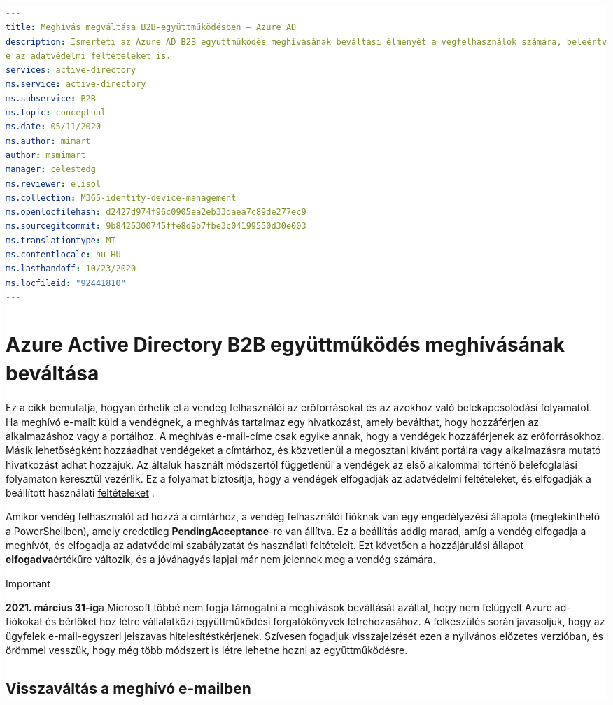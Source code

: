 ```yaml
---
title: Meghívás megváltása B2B-együttműködésben – Azure AD
description: Ismerteti az Azure AD B2B együttműködés meghívásának beváltási élményét a végfelhasználók számára, beleértve az adatvédelmi feltételeket is.
services: active-directory
ms.service: active-directory
ms.subservice: B2B
ms.topic: conceptual
ms.date: 05/11/2020
ms.author: mimart
author: msmimart
manager: celestedg
ms.reviewer: elisol
ms.collection: M365-identity-device-management
ms.openlocfilehash: d2427d974f96c0905ea2eb33daea7c89de277ec9
ms.sourcegitcommit: 9b8425300745ffe8d9b7fbe3c04199550d30e003
ms.translationtype: MT
ms.contentlocale: hu-HU
ms.lasthandoff: 10/23/2020
ms.locfileid: "92441810"
---
```

# <a name="azure-active-directory-b2b-collaboration-invitation-redemption"></a>Azure Active Directory B2B együttműködés meghívásának beváltása

Ez a cikk bemutatja, hogyan érhetik el a vendég felhasználói az erőforrásokat és az azokhoz való belekapcsolódási folyamatot. Ha meghívó e-mailt küld a vendégnek, a meghívás tartalmaz egy hivatkozást, amely beválthat, hogy hozzáférjen az alkalmazáshoz vagy a portálhoz. A meghívás e-mail-címe csak egyike annak, hogy a vendégek hozzáférjenek az erőforrásokhoz. Másik lehetőségként hozzáadhat vendégeket a címtárhoz, és közvetlenül a megosztani kívánt portálra vagy alkalmazásra mutató hivatkozást adhat hozzájuk. Az általuk használt módszertől függetlenül a vendégek az első alkalommal történő belefoglalási folyamaton keresztül vezérlik. Ez a folyamat biztosítja, hogy a vendégek elfogadják az adatvédelmi feltételeket, és elfogadják a beállított használati [feltételeket](../conditional-access/terms-of-use.md) .

Amikor vendég felhasználót ad hozzá a címtárhoz, a vendég felhasználói fióknak van egy engedélyezési állapota (megtekinthető a PowerShellben), amely eredetileg **PendingAcceptance**-re van állítva. Ez a beállítás addig marad, amíg a vendég elfogadja a meghívót, és elfogadja az adatvédelmi szabályzatát és használati feltételeit. Ezt követően a hozzájárulási állapot **elfogadva**értékűre változik, és a jóváhagyás lapjai már nem jelennek meg a vendég számára.

   > [!IMPORTANT]
   > **2021. március 31-ig**a Microsoft többé nem fogja támogatni a meghívások beváltását azáltal, hogy nem felügyelt Azure ad-fiókokat és bérlőket hoz létre vállalatközi együttműködési forgatókönyvek létrehozásához. A felkészülés során javasoljuk, hogy az ügyfelek [e-mail-egyszeri jelszavas hitelesítést](one-time-passcode.md)kérjenek. Szívesen fogadjuk visszajelzését ezen a nyilvános előzetes verzióban, és örömmel vesszük, hogy még több módszert is létre lehetne hozni az együttműködésre.

## <a name="redemption-through-the-invitation-email"></a>Visszaváltás a meghívó e-mailben
